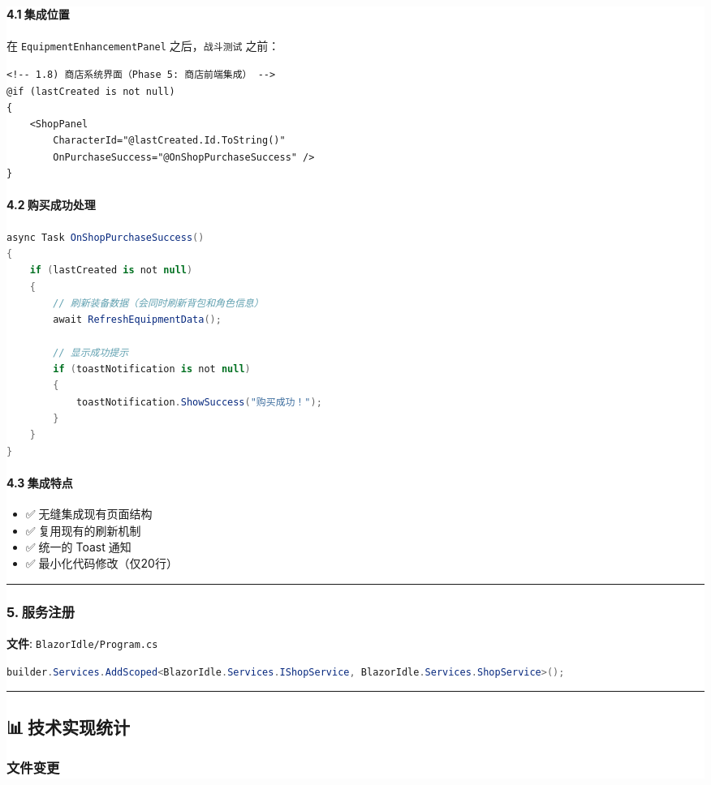 #### 4.1 集成位置

在 `EquipmentEnhancementPanel` 之后，`战斗测试` 之前：

```razor
<!-- 1.8) 商店系统界面（Phase 5: 商店前端集成） -->
@if (lastCreated is not null)
{
    <ShopPanel 
        CharacterId="@lastCreated.Id.ToString()"
        OnPurchaseSuccess="@OnShopPurchaseSuccess" />
}
```

#### 4.2 购买成功处理

```csharp
async Task OnShopPurchaseSuccess()
{
    if (lastCreated is not null)
    {
        // 刷新装备数据（会同时刷新背包和角色信息）
        await RefreshEquipmentData();
        
        // 显示成功提示
        if (toastNotification is not null)
        {
            toastNotification.ShowSuccess("购买成功！");
        }
    }
}
```

#### 4.3 集成特点

- ✅ 无缝集成现有页面结构
- ✅ 复用现有的刷新机制
- ✅ 统一的 Toast 通知
- ✅ 最小化代码修改（仅20行）

---

### 5. 服务注册

**文件**: `BlazorIdle/Program.cs`

```csharp
builder.Services.AddScoped<BlazorIdle.Services.IShopService, BlazorIdle.Services.ShopService>();
```

---

## 📊 技术实现统计

### 文件变更
